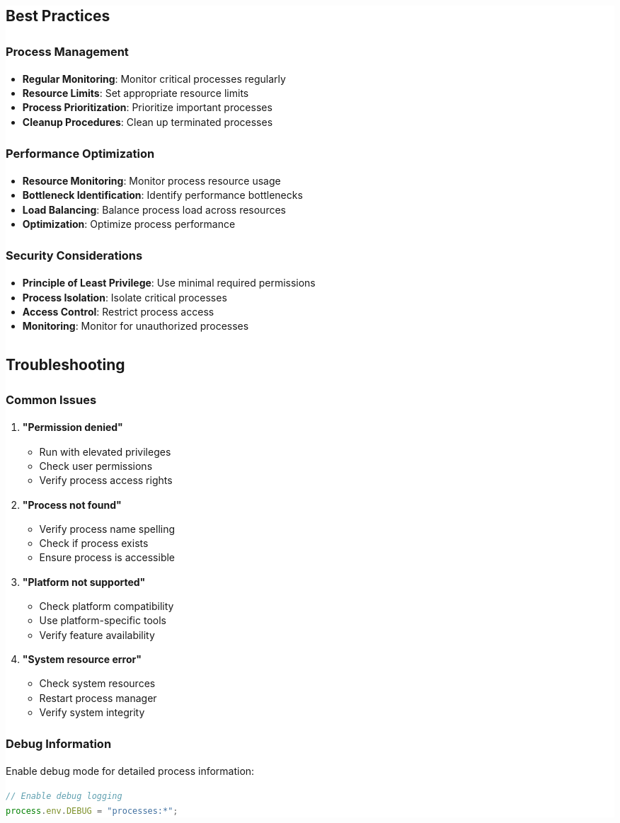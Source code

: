 ## Best Practices

### Process Management
- **Regular Monitoring**: Monitor critical processes regularly
- **Resource Limits**: Set appropriate resource limits
- **Process Prioritization**: Prioritize important processes
- **Cleanup Procedures**: Clean up terminated processes

### Performance Optimization
- **Resource Monitoring**: Monitor process resource usage
- **Bottleneck Identification**: Identify performance bottlenecks
- **Load Balancing**: Balance process load across resources
- **Optimization**: Optimize process performance

### Security Considerations
- **Principle of Least Privilege**: Use minimal required permissions
- **Process Isolation**: Isolate critical processes
- **Access Control**: Restrict process access
- **Monitoring**: Monitor for unauthorized processes

## Troubleshooting

### Common Issues
1. **"Permission denied"**
   - Run with elevated privileges
   - Check user permissions
   - Verify process access rights

2. **"Process not found"**
   - Verify process name spelling
   - Check if process exists
   - Ensure process is accessible

3. **"Platform not supported"**
   - Check platform compatibility
   - Use platform-specific tools
   - Verify feature availability

4. **"System resource error"**
   - Check system resources
   - Restart process manager
   - Verify system integrity

### Debug Information
Enable debug mode for detailed process information:
```typescript
// Enable debug logging
process.env.DEBUG = "processes:*";
```
